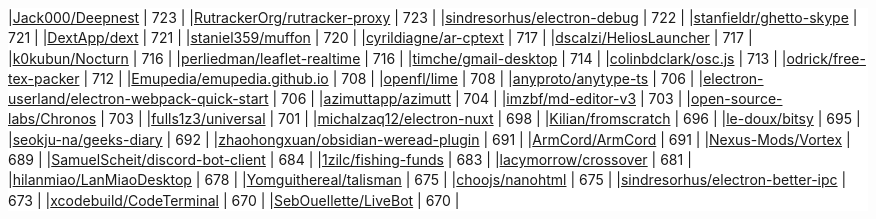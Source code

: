 |[Jack000/Deepnest](https://github.com/Jack000/Deepnest) | 723 |
|[RutrackerOrg/rutracker-proxy](https://github.com/RutrackerOrg/rutracker-proxy) | 723 |
|[sindresorhus/electron-debug](https://github.com/sindresorhus/electron-debug) | 722 |
|[stanfieldr/ghetto-skype](https://github.com/stanfieldr/ghetto-skype) | 721 |
|[DextApp/dext](https://github.com/DextApp/dext) | 721 |
|[staniel359/muffon](https://github.com/staniel359/muffon) | 720 |
|[cyrildiagne/ar-cptext](https://github.com/cyrildiagne/ar-cptext) | 717 |
|[dscalzi/HeliosLauncher](https://github.com/dscalzi/HeliosLauncher) | 717 |
|[k0kubun/Nocturn](https://github.com/k0kubun/Nocturn) | 716 |
|[perliedman/leaflet-realtime](https://github.com/perliedman/leaflet-realtime) | 716 |
|[timche/gmail-desktop](https://github.com/timche/gmail-desktop) | 714 |
|[colinbdclark/osc.js](https://github.com/colinbdclark/osc.js) | 713 |
|[odrick/free-tex-packer](https://github.com/odrick/free-tex-packer) | 712 |
|[Emupedia/emupedia.github.io](https://github.com/Emupedia/emupedia.github.io) | 708 |
|[openfl/lime](https://github.com/openfl/lime) | 708 |
|[anyproto/anytype-ts](https://github.com/anyproto/anytype-ts) | 706 |
|[electron-userland/electron-webpack-quick-start](https://github.com/electron-userland/electron-webpack-quick-start) | 706 |
|[azimuttapp/azimutt](https://github.com/azimuttapp/azimutt) | 704 |
|[imzbf/md-editor-v3](https://github.com/imzbf/md-editor-v3) | 703 |
|[open-source-labs/Chronos](https://github.com/open-source-labs/Chronos) | 703 |
|[fulls1z3/universal](https://github.com/fulls1z3/universal) | 701 |
|[michalzaq12/electron-nuxt](https://github.com/michalzaq12/electron-nuxt) | 698 |
|[Kilian/fromscratch](https://github.com/Kilian/fromscratch) | 696 |
|[le-doux/bitsy](https://github.com/le-doux/bitsy) | 695 |
|[seokju-na/geeks-diary](https://github.com/seokju-na/geeks-diary) | 692 |
|[zhaohongxuan/obsidian-weread-plugin](https://github.com/zhaohongxuan/obsidian-weread-plugin) | 691 |
|[ArmCord/ArmCord](https://github.com/ArmCord/ArmCord) | 691 |
|[Nexus-Mods/Vortex](https://github.com/Nexus-Mods/Vortex) | 689 |
|[SamuelScheit/discord-bot-client](https://github.com/SamuelScheit/discord-bot-client) | 684 |
|[1zilc/fishing-funds](https://github.com/1zilc/fishing-funds) | 683 |
|[lacymorrow/crossover](https://github.com/lacymorrow/crossover) | 681 |
|[hilanmiao/LanMiaoDesktop](https://github.com/hilanmiao/LanMiaoDesktop) | 678 |
|[Yomguithereal/talisman](https://github.com/Yomguithereal/talisman) | 675 |
|[choojs/nanohtml](https://github.com/choojs/nanohtml) | 675 |
|[sindresorhus/electron-better-ipc](https://github.com/sindresorhus/electron-better-ipc) | 673 |
|[xcodebuild/CodeTerminal](https://github.com/xcodebuild/CodeTerminal) | 670 |
|[SebOuellette/LiveBot](https://github.com/SebOuellette/LiveBot) | 670 |